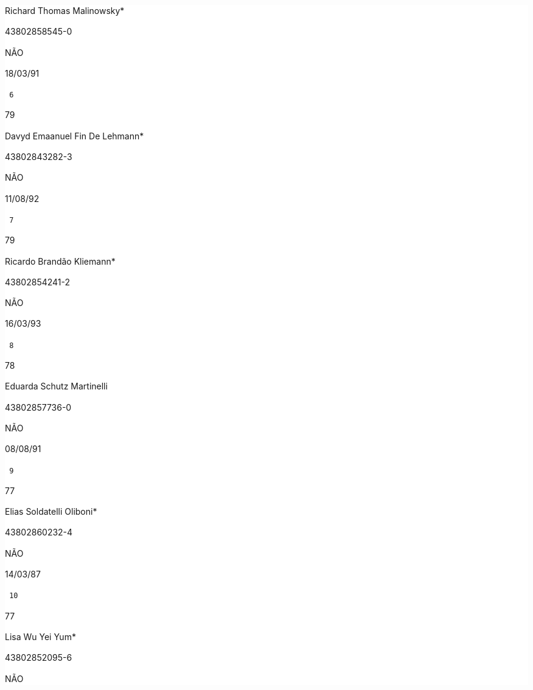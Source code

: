    Richard Thomas Malinowsky*

   43802858545-0

   NÃO

   18/03/91

     6

   79

   Davyd Emaanuel Fin De Lehmann*

   43802843282-3

   NÃO

   11/08/92

     7

   79

   Ricardo Brandão Kliemann*

   43802854241-2

   NÃO

   16/03/93

     8

   78

   Eduarda Schutz Martinelli

   43802857736-0

   NÃO

   08/08/91

     9

   77

   Elias Soldatelli Oliboni*

   43802860232-4

   NÃO

   14/03/87

     10

   77

   Lisa Wu Yei Yum*

   43802852095-6

   NÃO
